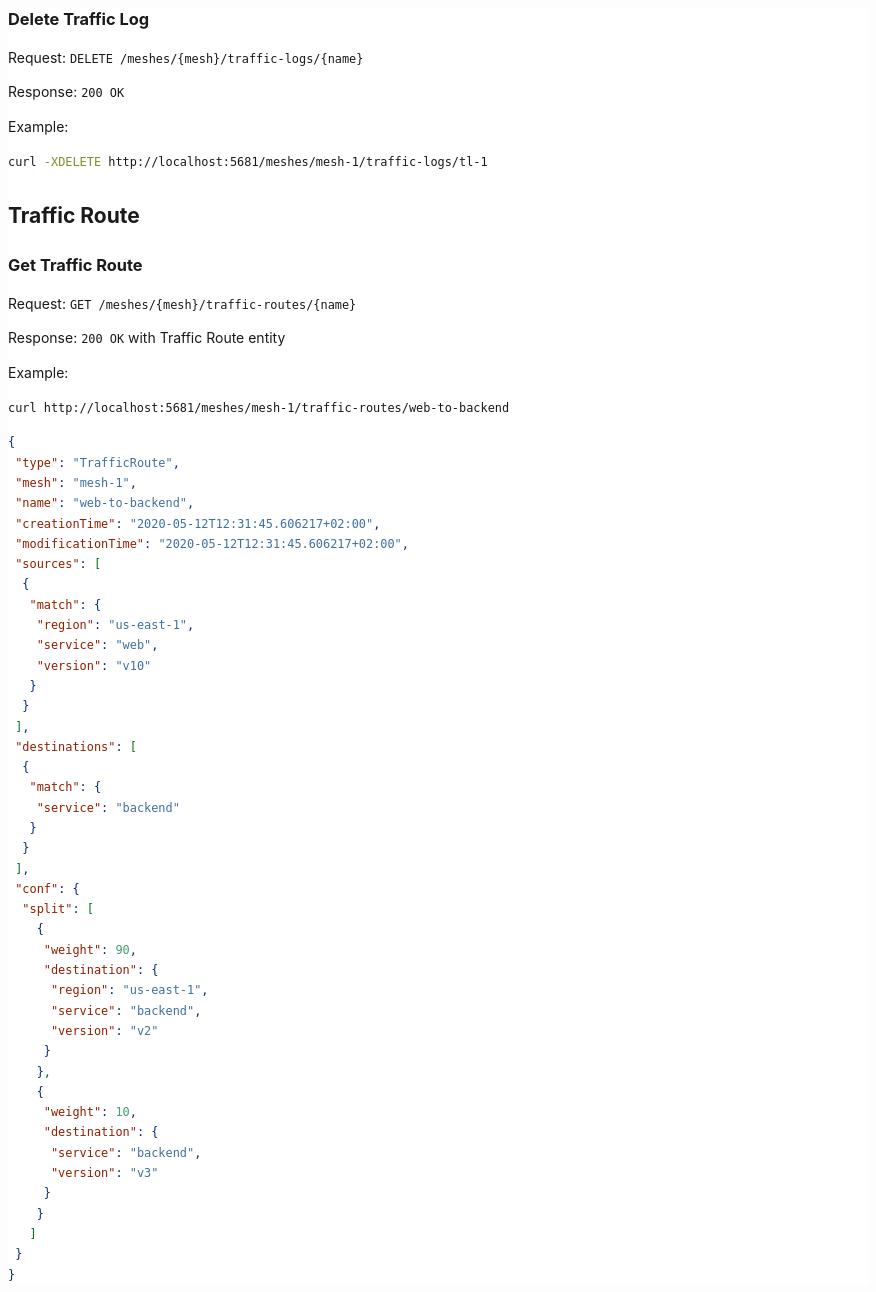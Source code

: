 ### Delete Traffic Log
Request: `DELETE /meshes/{mesh}/traffic-logs/{name}`

Response: `200 OK`

Example:
```bash
curl -XDELETE http://localhost:5681/meshes/mesh-1/traffic-logs/tl-1
```

## Traffic Route

### Get Traffic Route
Request: `GET /meshes/{mesh}/traffic-routes/{name}`

Response: `200 OK` with Traffic Route entity

Example:
```bash
curl http://localhost:5681/meshes/mesh-1/traffic-routes/web-to-backend
```
```json
{
 "type": "TrafficRoute",
 "mesh": "mesh-1",
 "name": "web-to-backend",
 "creationTime": "2020-05-12T12:31:45.606217+02:00",
 "modificationTime": "2020-05-12T12:31:45.606217+02:00",
 "sources": [
  {
   "match": {
    "region": "us-east-1",
    "service": "web",
    "version": "v10"
   }
  }
 ],
 "destinations": [
  {
   "match": {
    "service": "backend"
   }
  }
 ],
 "conf": {
  "split": [
    {
     "weight": 90,
     "destination": {
      "region": "us-east-1",
      "service": "backend",
      "version": "v2"
     }
    },
    {
     "weight": 10,
     "destination": {
      "service": "backend",
      "version": "v3"
     }
    }
   ]
 }
}
```
